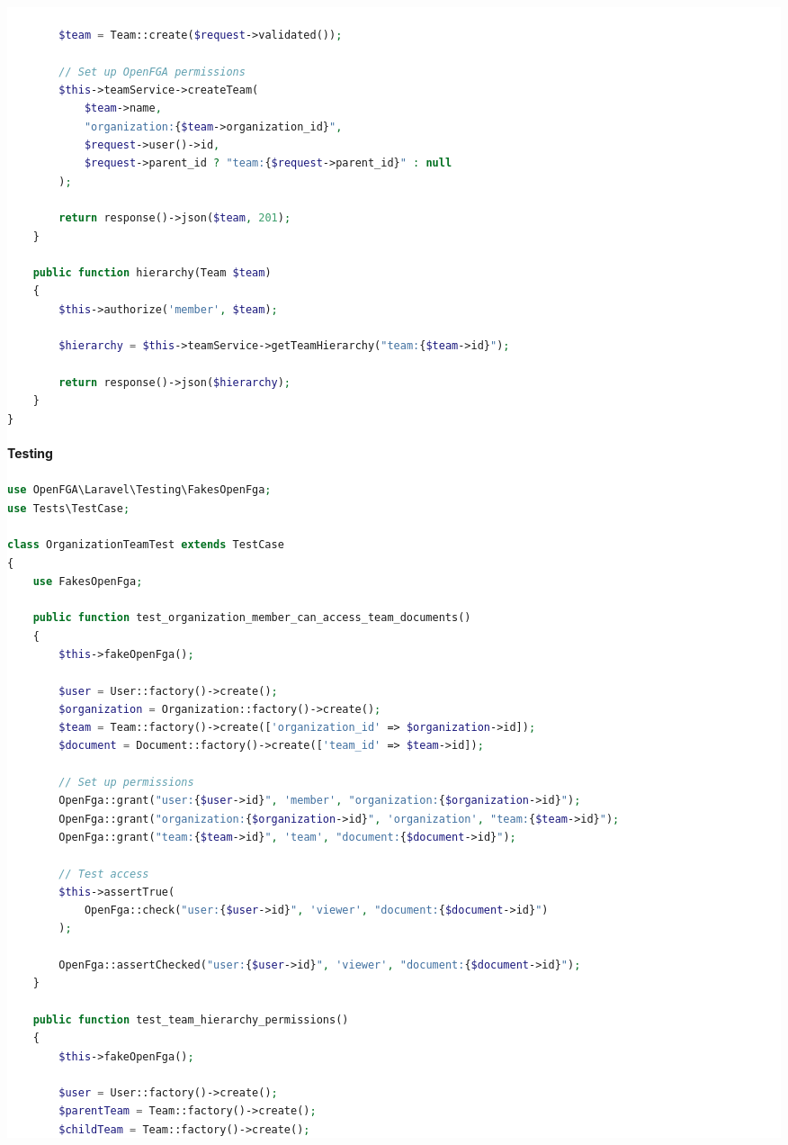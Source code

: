 ```php

        $team = Team::create($request->validated());

        // Set up OpenFGA permissions
        $this->teamService->createTeam(
            $team->name,
            "organization:{$team->organization_id}",
            $request->user()->id,
            $request->parent_id ? "team:{$request->parent_id}" : null
        );

        return response()->json($team, 201);
    }

    public function hierarchy(Team $team)
    {
        $this->authorize('member', $team);

        $hierarchy = $this->teamService->getTeamHierarchy("team:{$team->id}");

        return response()->json($hierarchy);
    }
}
```

#### Testing

```php
use OpenFGA\Laravel\Testing\FakesOpenFga;
use Tests\TestCase;

class OrganizationTeamTest extends TestCase
{
    use FakesOpenFga;

    public function test_organization_member_can_access_team_documents()
    {
        $this->fakeOpenFga();

        $user = User::factory()->create();
        $organization = Organization::factory()->create();
        $team = Team::factory()->create(['organization_id' => $organization->id]);
        $document = Document::factory()->create(['team_id' => $team->id]);

        // Set up permissions
        OpenFga::grant("user:{$user->id}", 'member', "organization:{$organization->id}");
        OpenFga::grant("organization:{$organization->id}", 'organization', "team:{$team->id}");
        OpenFga::grant("team:{$team->id}", 'team', "document:{$document->id}");

        // Test access
        $this->assertTrue(
            OpenFga::check("user:{$user->id}", 'viewer', "document:{$document->id}")
        );

        OpenFga::assertChecked("user:{$user->id}", 'viewer', "document:{$document->id}");
    }

    public function test_team_hierarchy_permissions()
    {
        $this->fakeOpenFga();

        $user = User::factory()->create();
        $parentTeam = Team::factory()->create();
        $childTeam = Team::factory()->create();
```